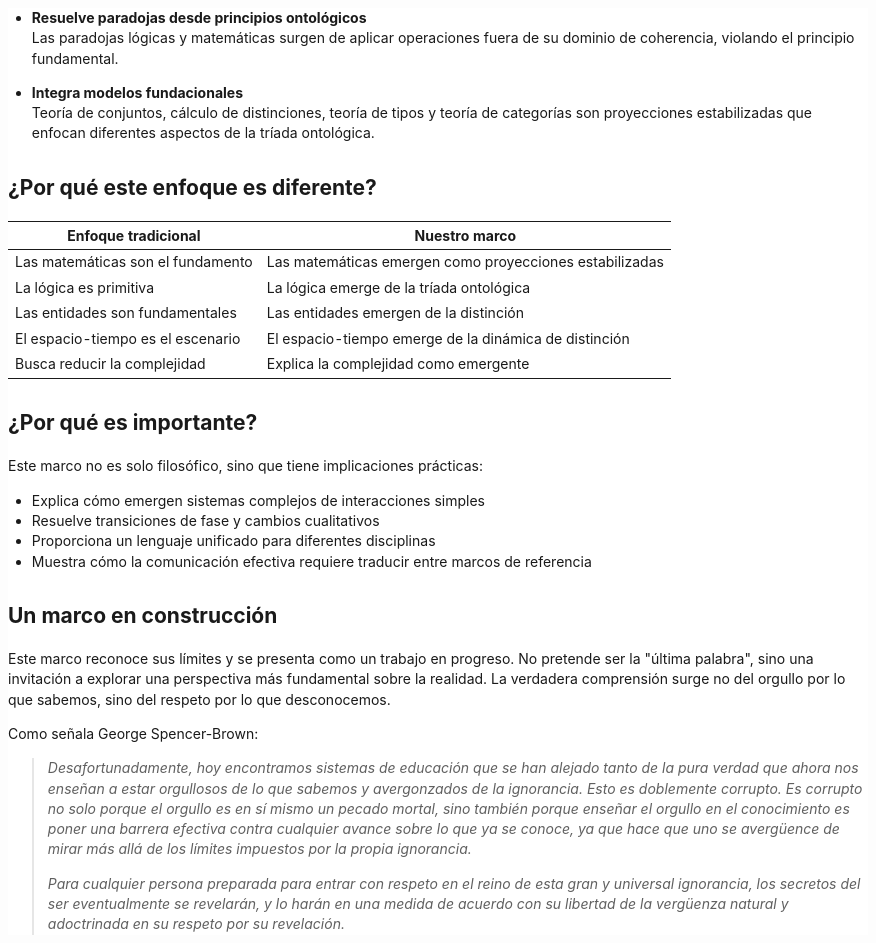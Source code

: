 * **Resuelve paradojas desde principios ontológicos**  
  Las paradojas lógicas y matemáticas surgen de aplicar operaciones fuera de su dominio de coherencia, violando el
  principio fundamental.

* **Integra modelos fundacionales**  
  Teoría de conjuntos, cálculo de distinciones, teoría de tipos y teoría de categorías son proyecciones estabilizadas
  que enfocan diferentes aspectos de la tríada ontológica.

## ¿Por qué este enfoque es diferente?

| Enfoque tradicional               | Nuestro marco                                           |
|-----------------------------------|---------------------------------------------------------|
| Las matemáticas son el fundamento | Las matemáticas emergen como proyecciones estabilizadas |
| La lógica es primitiva            | La lógica emerge de la tríada ontológica                |
| Las entidades son fundamentales   | Las entidades emergen de la distinción                  |
| El espacio-tiempo es el escenario | El espacio-tiempo emerge de la dinámica de distinción   |
| Busca reducir la complejidad      | Explica la complejidad como emergente                   |

## ¿Por qué es importante?

Este marco no es solo filosófico, sino que tiene implicaciones prácticas:

* Explica cómo emergen sistemas complejos de interacciones simples
* Resuelve transiciones de fase y cambios cualitativos
* Proporciona un lenguaje unificado para diferentes disciplinas
* Muestra cómo la comunicación efectiva requiere traducir entre marcos de referencia

## Un marco en construcción

Este marco reconoce sus límites y se presenta como un trabajo en progreso. No pretende ser la "última palabra", sino una
invitación a explorar una perspectiva más fundamental sobre la realidad. La verdadera comprensión surge no del orgullo
por lo que sabemos, sino del respeto por lo que desconocemos.

Como señala George Spencer-Brown:

> *Desafortunadamente, hoy encontramos sistemas de educación que se han alejado tanto de la pura verdad que ahora nos
enseñan a estar orgullosos de lo que sabemos y avergonzados de la ignorancia. Esto es doblemente corrupto. Es corrupto
no solo porque el orgullo es en sí mismo un pecado mortal, sino también porque enseñar el orgullo en el conocimiento
es poner una barrera efectiva contra cualquier avance sobre lo que ya se conoce, ya que hace que uno se avergüence de
mirar más allá de los límites impuestos por la propia ignorancia.*
>
> *Para cualquier persona preparada para entrar con respeto en el reino de esta gran y universal ignorancia, los
secretos del ser eventualmente se revelarán, y lo harán en una medida de acuerdo con su libertad de la vergüenza
natural y adoctrinada en su respeto por su revelación.*
